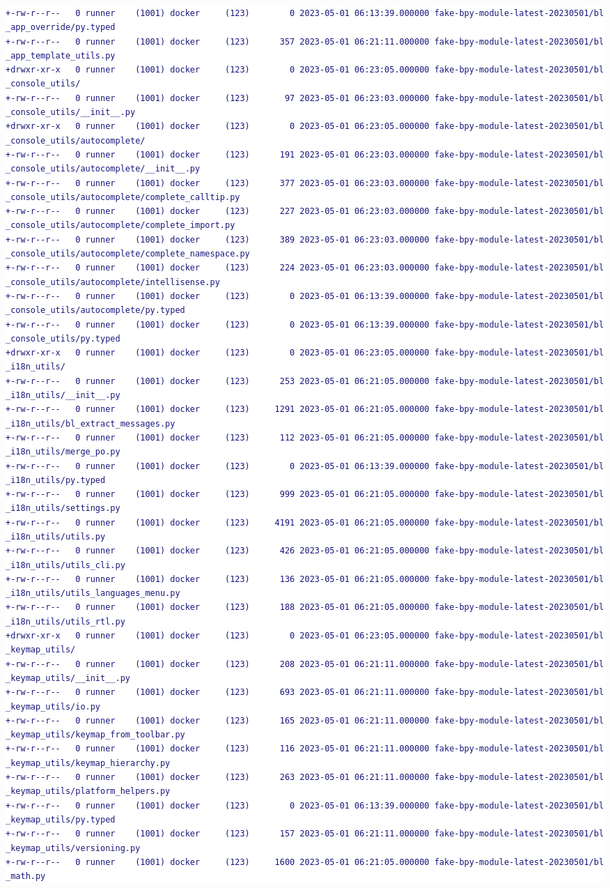 ```diff
+-rw-r--r--   0 runner    (1001) docker     (123)        0 2023-05-01 06:13:39.000000 fake-bpy-module-latest-20230501/bl_app_override/py.typed
+-rw-r--r--   0 runner    (1001) docker     (123)      357 2023-05-01 06:21:11.000000 fake-bpy-module-latest-20230501/bl_app_template_utils.py
+drwxr-xr-x   0 runner    (1001) docker     (123)        0 2023-05-01 06:23:05.000000 fake-bpy-module-latest-20230501/bl_console_utils/
+-rw-r--r--   0 runner    (1001) docker     (123)       97 2023-05-01 06:23:03.000000 fake-bpy-module-latest-20230501/bl_console_utils/__init__.py
+drwxr-xr-x   0 runner    (1001) docker     (123)        0 2023-05-01 06:23:05.000000 fake-bpy-module-latest-20230501/bl_console_utils/autocomplete/
+-rw-r--r--   0 runner    (1001) docker     (123)      191 2023-05-01 06:23:03.000000 fake-bpy-module-latest-20230501/bl_console_utils/autocomplete/__init__.py
+-rw-r--r--   0 runner    (1001) docker     (123)      377 2023-05-01 06:23:03.000000 fake-bpy-module-latest-20230501/bl_console_utils/autocomplete/complete_calltip.py
+-rw-r--r--   0 runner    (1001) docker     (123)      227 2023-05-01 06:23:03.000000 fake-bpy-module-latest-20230501/bl_console_utils/autocomplete/complete_import.py
+-rw-r--r--   0 runner    (1001) docker     (123)      389 2023-05-01 06:23:03.000000 fake-bpy-module-latest-20230501/bl_console_utils/autocomplete/complete_namespace.py
+-rw-r--r--   0 runner    (1001) docker     (123)      224 2023-05-01 06:23:03.000000 fake-bpy-module-latest-20230501/bl_console_utils/autocomplete/intellisense.py
+-rw-r--r--   0 runner    (1001) docker     (123)        0 2023-05-01 06:13:39.000000 fake-bpy-module-latest-20230501/bl_console_utils/autocomplete/py.typed
+-rw-r--r--   0 runner    (1001) docker     (123)        0 2023-05-01 06:13:39.000000 fake-bpy-module-latest-20230501/bl_console_utils/py.typed
+drwxr-xr-x   0 runner    (1001) docker     (123)        0 2023-05-01 06:23:05.000000 fake-bpy-module-latest-20230501/bl_i18n_utils/
+-rw-r--r--   0 runner    (1001) docker     (123)      253 2023-05-01 06:21:05.000000 fake-bpy-module-latest-20230501/bl_i18n_utils/__init__.py
+-rw-r--r--   0 runner    (1001) docker     (123)     1291 2023-05-01 06:21:05.000000 fake-bpy-module-latest-20230501/bl_i18n_utils/bl_extract_messages.py
+-rw-r--r--   0 runner    (1001) docker     (123)      112 2023-05-01 06:21:05.000000 fake-bpy-module-latest-20230501/bl_i18n_utils/merge_po.py
+-rw-r--r--   0 runner    (1001) docker     (123)        0 2023-05-01 06:13:39.000000 fake-bpy-module-latest-20230501/bl_i18n_utils/py.typed
+-rw-r--r--   0 runner    (1001) docker     (123)      999 2023-05-01 06:21:05.000000 fake-bpy-module-latest-20230501/bl_i18n_utils/settings.py
+-rw-r--r--   0 runner    (1001) docker     (123)     4191 2023-05-01 06:21:05.000000 fake-bpy-module-latest-20230501/bl_i18n_utils/utils.py
+-rw-r--r--   0 runner    (1001) docker     (123)      426 2023-05-01 06:21:05.000000 fake-bpy-module-latest-20230501/bl_i18n_utils/utils_cli.py
+-rw-r--r--   0 runner    (1001) docker     (123)      136 2023-05-01 06:21:05.000000 fake-bpy-module-latest-20230501/bl_i18n_utils/utils_languages_menu.py
+-rw-r--r--   0 runner    (1001) docker     (123)      188 2023-05-01 06:21:05.000000 fake-bpy-module-latest-20230501/bl_i18n_utils/utils_rtl.py
+drwxr-xr-x   0 runner    (1001) docker     (123)        0 2023-05-01 06:23:05.000000 fake-bpy-module-latest-20230501/bl_keymap_utils/
+-rw-r--r--   0 runner    (1001) docker     (123)      208 2023-05-01 06:21:11.000000 fake-bpy-module-latest-20230501/bl_keymap_utils/__init__.py
+-rw-r--r--   0 runner    (1001) docker     (123)      693 2023-05-01 06:21:11.000000 fake-bpy-module-latest-20230501/bl_keymap_utils/io.py
+-rw-r--r--   0 runner    (1001) docker     (123)      165 2023-05-01 06:21:11.000000 fake-bpy-module-latest-20230501/bl_keymap_utils/keymap_from_toolbar.py
+-rw-r--r--   0 runner    (1001) docker     (123)      116 2023-05-01 06:21:11.000000 fake-bpy-module-latest-20230501/bl_keymap_utils/keymap_hierarchy.py
+-rw-r--r--   0 runner    (1001) docker     (123)      263 2023-05-01 06:21:11.000000 fake-bpy-module-latest-20230501/bl_keymap_utils/platform_helpers.py
+-rw-r--r--   0 runner    (1001) docker     (123)        0 2023-05-01 06:13:39.000000 fake-bpy-module-latest-20230501/bl_keymap_utils/py.typed
+-rw-r--r--   0 runner    (1001) docker     (123)      157 2023-05-01 06:21:11.000000 fake-bpy-module-latest-20230501/bl_keymap_utils/versioning.py
+-rw-r--r--   0 runner    (1001) docker     (123)     1600 2023-05-01 06:21:05.000000 fake-bpy-module-latest-20230501/bl_math.py
```